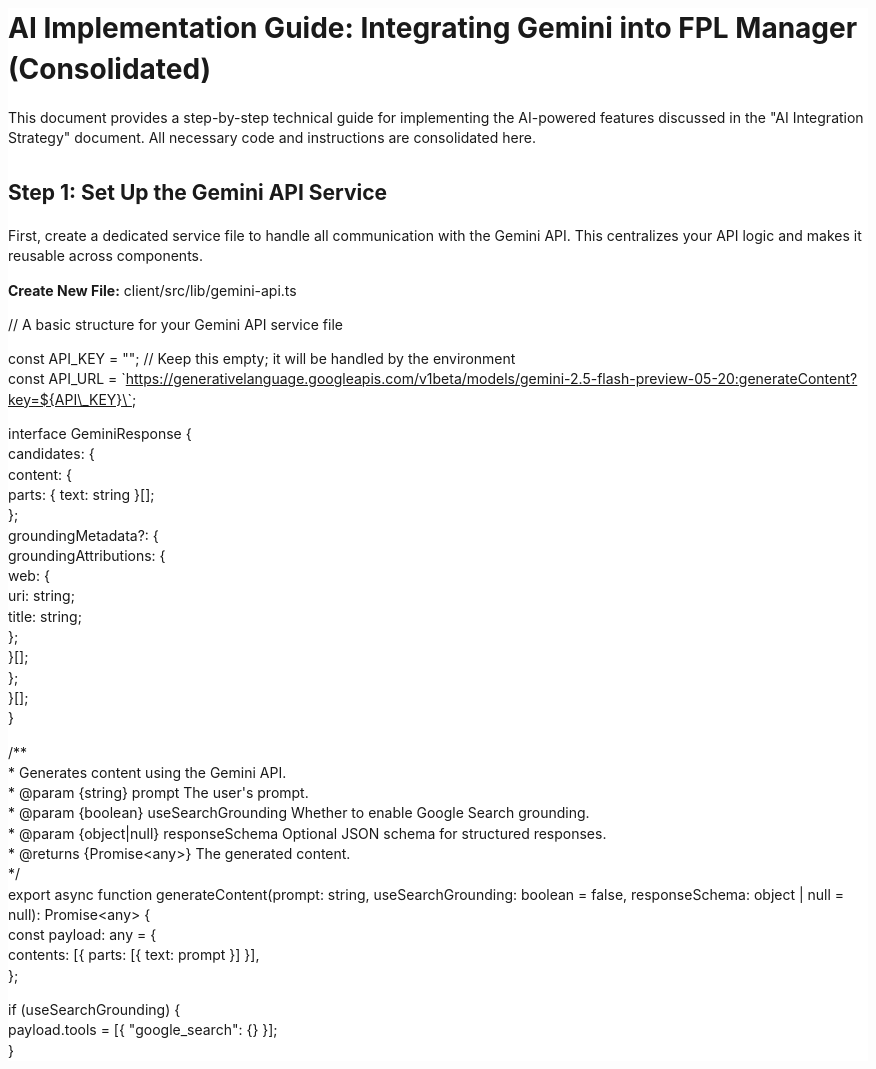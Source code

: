 # **AI Implementation Guide: Integrating Gemini into FPL Manager (Consolidated)**

This document provides a step-by-step technical guide for implementing the AI-powered features discussed in the "AI Integration Strategy" document. All necessary code and instructions are consolidated here.

## **Step 1: Set Up the Gemini API Service**

First, create a dedicated service file to handle all communication with the Gemini API. This centralizes your API logic and makes it reusable across components.

**Create New File:** client/src/lib/gemini-api.ts

// A basic structure for your Gemini API service file

const API\_KEY \= ""; // Keep this empty; it will be handled by the environment  
const API\_URL \= \`https://generativelanguage.googleapis.com/v1beta/models/gemini-2.5-flash-preview-05-20:generateContent?key=${API\_KEY}\`;

interface GeminiResponse {  
  candidates: {  
    content: {  
      parts: { text: string }\[\];  
    };  
    groundingMetadata?: {  
      groundingAttributions: {  
        web: {  
          uri: string;  
          title: string;  
        };  
      }\[\];  
    };  
  }\[\];  
}

/\*\*  
 \* Generates content using the Gemini API.  
 \* @param {string} prompt The user's prompt.  
 \* @param {boolean} useSearchGrounding Whether to enable Google Search grounding.  
 \* @param {object|null} responseSchema Optional JSON schema for structured responses.  
 \* @returns {Promise\<any\>} The generated content.  
 \*/  
export async function generateContent(prompt: string, useSearchGrounding: boolean \= false, responseSchema: object | null \= null): Promise\<any\> {  
  const payload: any \= {  
    contents: \[{ parts: \[{ text: prompt }\] }\],  
  };

  if (useSearchGrounding) {  
    payload.tools \= \[{ "google\_search": {} }\];  
  }  
    